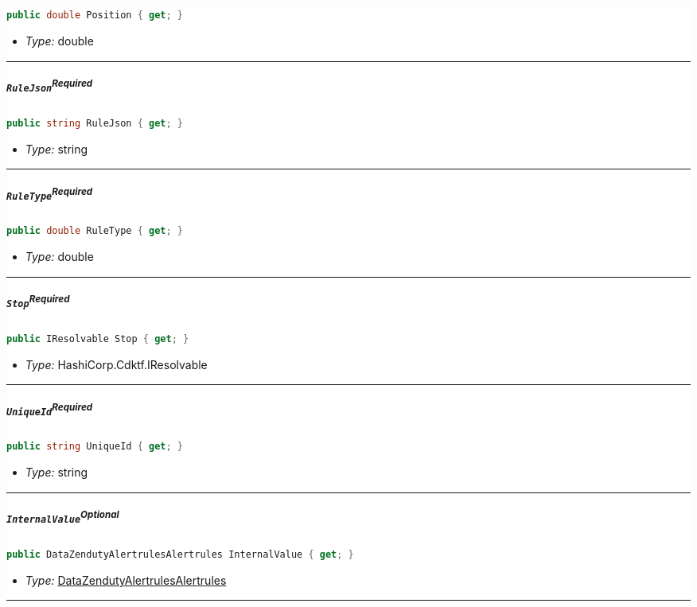 ```csharp
public double Position { get; }
```

- *Type:* double

---

##### `RuleJson`<sup>Required</sup> <a name="RuleJson" id="@skeptools/provider-zenduty.dataZendutyAlertrules.DataZendutyAlertrulesAlertrulesOutputReference.property.ruleJson"></a>

```csharp
public string RuleJson { get; }
```

- *Type:* string

---

##### `RuleType`<sup>Required</sup> <a name="RuleType" id="@skeptools/provider-zenduty.dataZendutyAlertrules.DataZendutyAlertrulesAlertrulesOutputReference.property.ruleType"></a>

```csharp
public double RuleType { get; }
```

- *Type:* double

---

##### `Stop`<sup>Required</sup> <a name="Stop" id="@skeptools/provider-zenduty.dataZendutyAlertrules.DataZendutyAlertrulesAlertrulesOutputReference.property.stop"></a>

```csharp
public IResolvable Stop { get; }
```

- *Type:* HashiCorp.Cdktf.IResolvable

---

##### `UniqueId`<sup>Required</sup> <a name="UniqueId" id="@skeptools/provider-zenduty.dataZendutyAlertrules.DataZendutyAlertrulesAlertrulesOutputReference.property.uniqueId"></a>

```csharp
public string UniqueId { get; }
```

- *Type:* string

---

##### `InternalValue`<sup>Optional</sup> <a name="InternalValue" id="@skeptools/provider-zenduty.dataZendutyAlertrules.DataZendutyAlertrulesAlertrulesOutputReference.property.internalValue"></a>

```csharp
public DataZendutyAlertrulesAlertrules InternalValue { get; }
```

- *Type:* <a href="#@skeptools/provider-zenduty.dataZendutyAlertrules.DataZendutyAlertrulesAlertrules">DataZendutyAlertrulesAlertrules</a>

---



